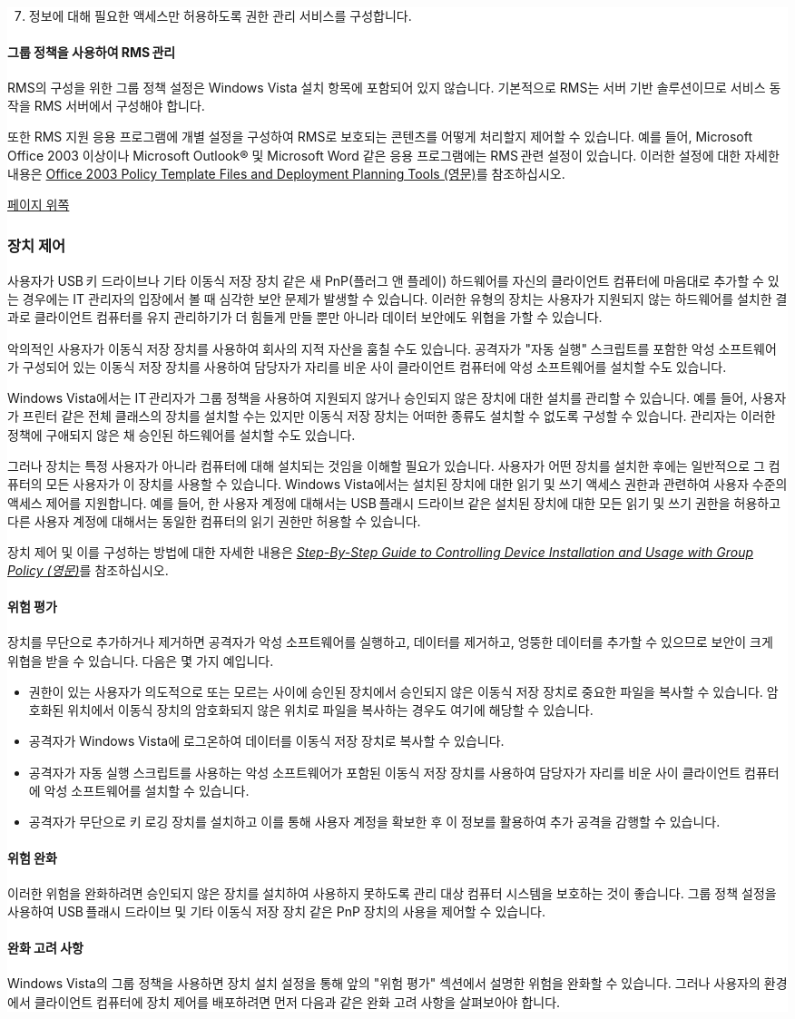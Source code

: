 7.  정보에 대해 필요한 액세스만 허용하도록 권한 관리 서비스를 구성합니다.
  
#### 그룹 정책을 사용하여 RMS 관리
  
RMS의 구성을 위한 그룹 정책 설정은 Windows Vista 설치 항목에 포함되어 있지 않습니다. 기본적으로 RMS는 서버 기반 솔루션이므로 서비스 동작을 RMS 서버에서 구성해야 합니다.
  
또한 RMS 지원 응용 프로그램에 개별 설정을 구성하여 RMS로 보호되는 콘텐츠를 어떻게 처리할지 제어할 수 있습니다. 예를 들어, Microsoft Office 2003 이상이나 Microsoft Outlook® 및 Microsoft Word 같은 응용 프로그램에는 RMS 관련 설정이 있습니다. 이러한 설정에 대한 자세한 내용은 [Office 2003 Policy Template Files and Deployment Planning Tools (영문)](https://office.microsoft.com/en-us/assistance/ha011513711033.aspx)를 참조하십시오.
  
[](#mainsection)[페이지 위쪽](#mainsection)
  
### 장치 제어
  
사용자가 USB 키 드라이브나 기타 이동식 저장 장치 같은 새 PnP(플러그 앤 플레이) 하드웨어를 자신의 클라이언트 컴퓨터에 마음대로 추가할 수 있는 경우에는 IT 관리자의 입장에서 볼 때 심각한 보안 문제가 발생할 수 있습니다. 이러한 유형의 장치는 사용자가 지원되지 않는 하드웨어를 설치한 결과로 클라이언트 컴퓨터를 유지 관리하기가 더 힘들게 만들 뿐만 아니라 데이터 보안에도 위협을 가할 수 있습니다.
  
악의적인 사용자가 이동식 저장 장치를 사용하여 회사의 지적 자산을 훔칠 수도 있습니다. 공격자가 "자동 실행" 스크립트를 포함한 악성 소프트웨어가 구성되어 있는 이동식 저장 장치를 사용하여 담당자가 자리를 비운 사이 클라이언트 컴퓨터에 악성 소프트웨어를 설치할 수도 있습니다.
  
Windows Vista에서는 IT 관리자가 그룹 정책을 사용하여 지원되지 않거나 승인되지 않은 장치에 대한 설치를 관리할 수 있습니다. 예를 들어, 사용자가 프린터 같은 전체 클래스의 장치를 설치할 수는 있지만 이동식 저장 장치는 어떠한 종류도 설치할 수 없도록 구성할 수 있습니다. 관리자는 이러한 정책에 구애되지 않은 채 승인된 하드웨어를 설치할 수도 있습니다.
  
그러나 장치는 특정 사용자가 아니라 컴퓨터에 대해 설치되는 것임을 이해할 필요가 있습니다. 사용자가 어떤 장치를 설치한 후에는 일반적으로 그 컴퓨터의 모든 사용자가 이 장치를 사용할 수 있습니다. Windows Vista에서는 설치된 장치에 대한 읽기 및 쓰기 액세스 권한과 관련하여 사용자 수준의 액세스 제어를 지원합니다. 예를 들어, 한 사용자 계정에 대해서는 USB 플래시 드라이브 같은 설치된 장치에 대한 모든 읽기 및 쓰기 권한을 허용하고 다른 사용자 계정에 대해서는 동일한 컴퓨터의 읽기 권한만 허용할 수 있습니다.
  
장치 제어 및 이를 구성하는 방법에 대한 자세한 내용은 [*Step-By-Step Guide to Controlling Device Installation and Usage with Group Policy (영문)*](https://www.microsoft.com/technet/windowsvista/library/9fe5bf05-a4a9-44e2-a0c3-b4b4eaaa37f3.mspx)를 참조하십시오.
  
#### 위험 평가
  
장치를 무단으로 추가하거나 제거하면 공격자가 악성 소프트웨어를 실행하고, 데이터를 제거하고, 엉뚱한 데이터를 추가할 수 있으므로 보안이 크게 위협을 받을 수 있습니다. 다음은 몇 가지 예입니다.
  
-   권한이 있는 사용자가 의도적으로 또는 모르는 사이에 승인된 장치에서 승인되지 않은 이동식 저장 장치로 중요한 파일을 복사할 수 있습니다. 암호화된 위치에서 이동식 장치의 암호화되지 않은 위치로 파일을 복사하는 경우도 여기에 해당할 수 있습니다.
  
-   공격자가 Windows Vista에 로그온하여 데이터를 이동식 저장 장치로 복사할 수 있습니다.
  
-   공격자가 자동 실행 스크립트를 사용하는 악성 소프트웨어가 포함된 이동식 저장 장치를 사용하여 담당자가 자리를 비운 사이 클라이언트 컴퓨터에 악성 소프트웨어를 설치할 수 있습니다.
  
-   공격자가 무단으로 키 로깅 장치를 설치하고 이를 통해 사용자 계정을 확보한 후 이 정보를 활용하여 추가 공격을 감행할 수 있습니다.
  
#### 위험 완화
  
이러한 위험을 완화하려면 승인되지 않은 장치를 설치하여 사용하지 못하도록 관리 대상 컴퓨터 시스템을 보호하는 것이 좋습니다. 그룹 정책 설정을 사용하여 USB 플래시 드라이브 및 기타 이동식 저장 장치 같은 PnP 장치의 사용을 제어할 수 있습니다.
  
#### 완화 고려 사항
  
Windows Vista의 그룹 정책을 사용하면 장치 설치 설정을 통해 앞의 "위험 평가" 섹션에서 설명한 위험을 완화할 수 있습니다. 그러나 사용자의 환경에서 클라이언트 컴퓨터에 장치 제어를 배포하려면 먼저 다음과 같은 완화 고려 사항을 살펴보아야 합니다.
  